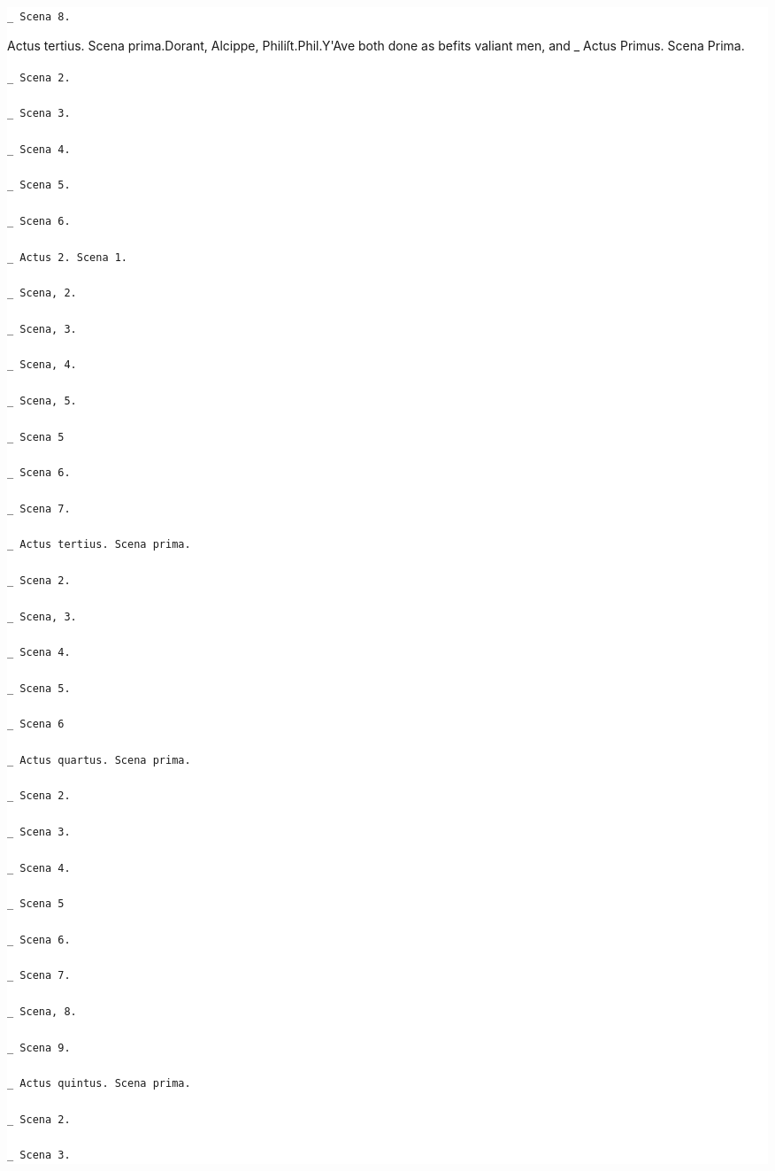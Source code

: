     _ Scena 8.
Actus tertius. Scena prima.Dorant, Alcippe, Philiſt.Phil.Y'Ave both done as befits valiant men, and 
    _ Actus Primus. Scena Prima.

    _ Scena 2.

    _ Scena 3.

    _ Scena 4.

    _ Scena 5.

    _ Scena 6.

    _ Actus 2. Scena 1.

    _ Scena, 2.

    _ Scena, 3.

    _ Scena, 4.

    _ Scena, 5.

    _ Scena 5

    _ Scena 6.

    _ Scena 7.

    _ Actus tertius. Scena prima.

    _ Scena 2.

    _ Scena, 3.

    _ Scena 4.

    _ Scena 5.

    _ Scena 6

    _ Actus quartus. Scena prima.

    _ Scena 2.

    _ Scena 3.

    _ Scena 4.

    _ Scena 5

    _ Scena 6.

    _ Scena 7.

    _ Scena, 8.

    _ Scena 9.

    _ Actus quintus. Scena prima.

    _ Scena 2.

    _ Scena 3.

